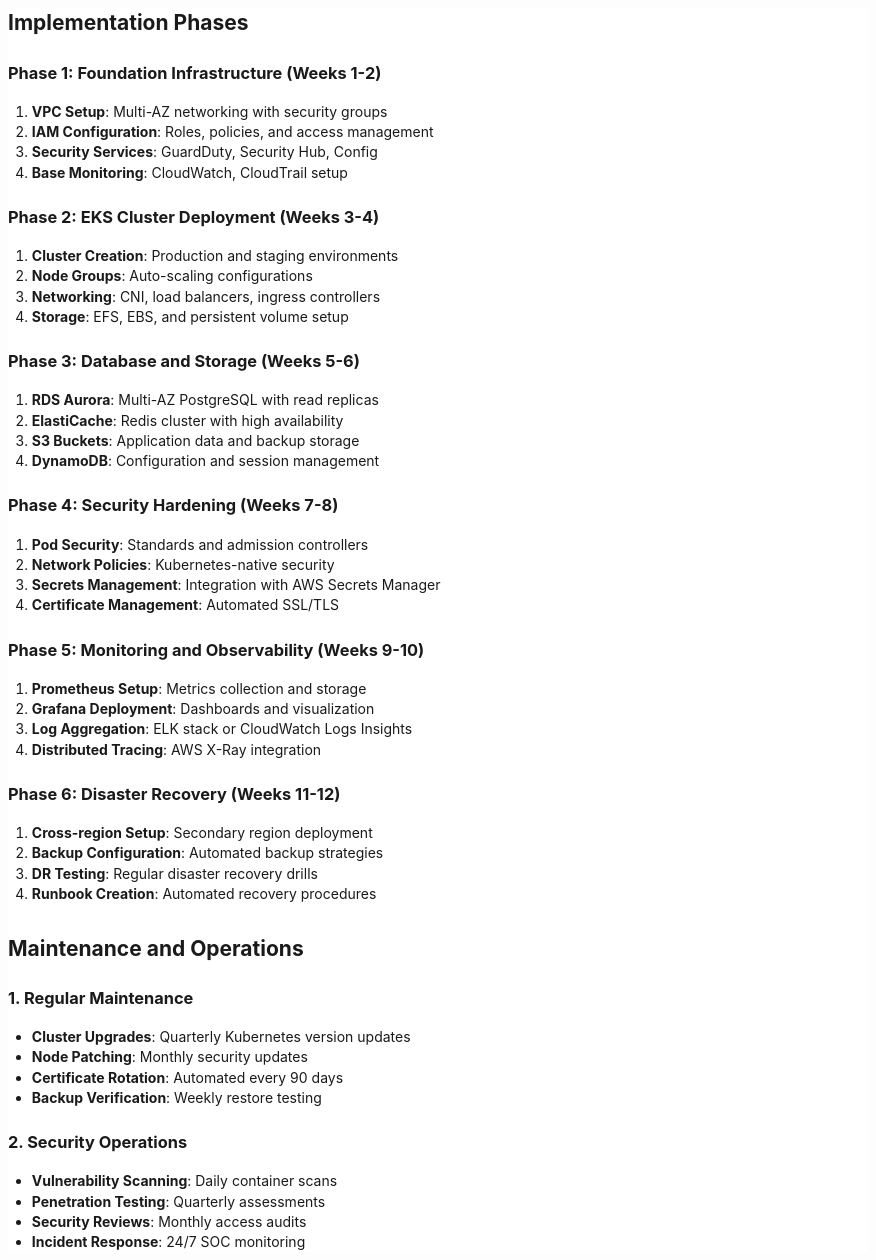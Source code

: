 ## Implementation Phases

### Phase 1: Foundation Infrastructure (Weeks 1-2)
1. **VPC Setup**: Multi-AZ networking with security groups
2. **IAM Configuration**: Roles, policies, and access management
3. **Security Services**: GuardDuty, Security Hub, Config
4. **Base Monitoring**: CloudWatch, CloudTrail setup

### Phase 2: EKS Cluster Deployment (Weeks 3-4)
1. **Cluster Creation**: Production and staging environments
2. **Node Groups**: Auto-scaling configurations
3. **Networking**: CNI, load balancers, ingress controllers
4. **Storage**: EFS, EBS, and persistent volume setup

### Phase 3: Database and Storage (Weeks 5-6)
1. **RDS Aurora**: Multi-AZ PostgreSQL with read replicas
2. **ElastiCache**: Redis cluster with high availability
3. **S3 Buckets**: Application data and backup storage
4. **DynamoDB**: Configuration and session management

### Phase 4: Security Hardening (Weeks 7-8)
1. **Pod Security**: Standards and admission controllers
2. **Network Policies**: Kubernetes-native security
3. **Secrets Management**: Integration with AWS Secrets Manager
4. **Certificate Management**: Automated SSL/TLS

### Phase 5: Monitoring and Observability (Weeks 9-10)
1. **Prometheus Setup**: Metrics collection and storage
2. **Grafana Deployment**: Dashboards and visualization
3. **Log Aggregation**: ELK stack or CloudWatch Logs Insights
4. **Distributed Tracing**: AWS X-Ray integration

### Phase 6: Disaster Recovery (Weeks 11-12)
1. **Cross-region Setup**: Secondary region deployment
2. **Backup Configuration**: Automated backup strategies
3. **DR Testing**: Regular disaster recovery drills
4. **Runbook Creation**: Automated recovery procedures

## Maintenance and Operations

### 1. Regular Maintenance
- **Cluster Upgrades**: Quarterly Kubernetes version updates
- **Node Patching**: Monthly security updates
- **Certificate Rotation**: Automated every 90 days
- **Backup Verification**: Weekly restore testing

### 2. Security Operations
- **Vulnerability Scanning**: Daily container scans
- **Penetration Testing**: Quarterly assessments
- **Security Reviews**: Monthly access audits
- **Incident Response**: 24/7 SOC monitoring
